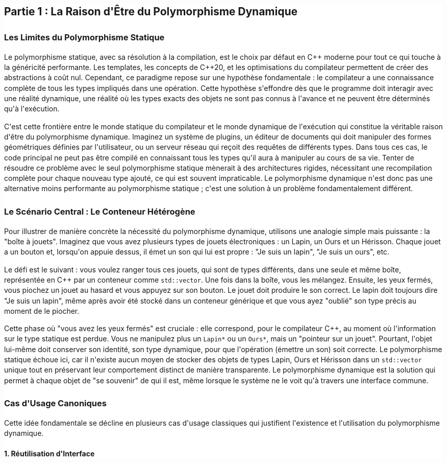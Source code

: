 ## Partie 1 : La Raison d'Être du Polymorphisme Dynamique

### Les Limites du Polymorphisme Statique

Le polymorphisme statique, avec sa résolution à la compilation, est le choix par défaut en C++ moderne pour tout ce qui touche à la généricité performante. Les templates, les concepts de C++20, et les optimisations du compilateur permettent de créer des abstractions à coût nul. Cependant, ce paradigme repose sur une hypothèse fondamentale : le compilateur a une connaissance complète de tous les types impliqués dans une opération. Cette hypothèse s'effondre dès que le programme doit interagir avec une réalité dynamique, une réalité où les types exacts des objets ne sont pas connus à l'avance et ne peuvent être déterminés qu'à l'exécution.

C'est cette frontière entre le monde statique du compilateur et le monde dynamique de l'exécution qui constitue la véritable raison d'être du polymorphisme dynamique. Imaginez un système de plugins, un éditeur de documents qui doit manipuler des formes géométriques définies par l'utilisateur, ou un serveur réseau qui reçoit des requêtes de différents types. Dans tous ces cas, le code principal ne peut pas être compilé en connaissant tous les types qu'il aura à manipuler au cours de sa vie. Tenter de résoudre ce problème avec le seul polymorphisme statique mènerait à des architectures rigides, nécessitant une recompilation complète pour chaque nouveau type ajouté, ce qui est souvent impraticable. Le polymorphisme dynamique n'est donc pas une alternative moins performante au polymorphisme statique ; c'est une solution à un problème fondamentalement différent.

### Le Scénario Central : Le Conteneur Hétérogène

Pour illustrer de manière concrète la nécessité du polymorphisme dynamique, utilisons une analogie simple mais puissante : la "boîte à jouets". Imaginez que vous avez plusieurs types de jouets électroniques : un Lapin, un Ours et un Hérisson. Chaque jouet a un bouton et, lorsqu'on appuie dessus, il émet un son qui lui est propre : "Je suis un lapin", "Je suis un ours", etc.

Le défi est le suivant : vous voulez ranger tous ces jouets, qui sont de types différents, dans une seule et même boîte, représentée en C++ par un conteneur comme `std::vector`. Une fois dans la boîte, vous les mélangez. Ensuite, les yeux fermés, vous piochez un jouet au hasard et vous appuyez sur son bouton. Le jouet doit produire le son correct. Le lapin doit toujours dire "Je suis un lapin", même après avoir été stocké dans un conteneur générique et que vous ayez "oublié" son type précis au moment de le piocher.

Cette phase où "vous avez les yeux fermés" est cruciale : elle correspond, pour le compilateur C++, au moment où l'information sur le type statique est perdue. Vous ne manipulez plus un `Lapin*` ou un `Ours*`, mais un "pointeur sur un jouet". Pourtant, l'objet lui-même doit conserver son identité, son type dynamique, pour que l'opération (émettre un son) soit correcte. Le polymorphisme statique échoue ici, car il n'existe aucun moyen de stocker des objets de types Lapin, Ours et Hérisson dans un `std::vector` unique tout en préservant leur comportement distinct de manière transparente. Le polymorphisme dynamique est la solution qui permet à chaque objet de "se souvenir" de qui il est, même lorsque le système ne le voit qu'à travers une interface commune.

### Cas d'Usage Canoniques

Cette idée fondamentale se décline en plusieurs cas d'usage classiques qui justifient l'existence et l'utilisation du polymorphisme dynamique.

#### 1. Réutilisation d'Interface

